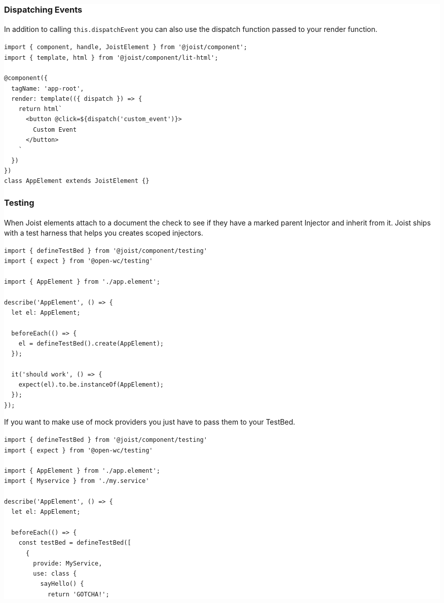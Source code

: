 ### Dispatching Events

In addition to calling `this.dispatchEvent` you can also use the dispatch function passed to your render function.

```TS
import { component, handle, JoistElement } from '@joist/component';
import { template, html } from '@joist/component/lit-html';

@component({
  tagName: 'app-root',
  render: template(({ dispatch }) => {
    return html`
      <button @click=${dispatch('custom_event')}>
        Custom Event
      </button>
    `
  })
})
class AppElement extends JoistElement {}
```

### Testing

When Joist elements attach to a document the check to see if they have a marked parent Injector and inherit from it.
Joist ships with a test harness that helps you creates scoped injectors.

```TS
import { defineTestBed } from '@joist/component/testing'
import { expect } from '@open-wc/testing'

import { AppElement } from './app.element';

describe('AppElement', () => {
  let el: AppElement;

  beforeEach(() => {
    el = defineTestBed().create(AppElement);
  });

  it('should work', () => {
    expect(el).to.be.instanceOf(AppElement);
  });
});
```

If you want to make use of mock providers you just have to pass them to your TestBed.

```TS
import { defineTestBed } from '@joist/component/testing'
import { expect } from '@open-wc/testing'

import { AppElement } from './app.element';
import { Myservice } from './my.service'

describe('AppElement', () => {
  let el: AppElement;

  beforeEach(() => {
    const testBed = defineTestBed([
      {
        provide: MyService,
        use: class {
          sayHello() {
            return 'GOTCHA!';
```